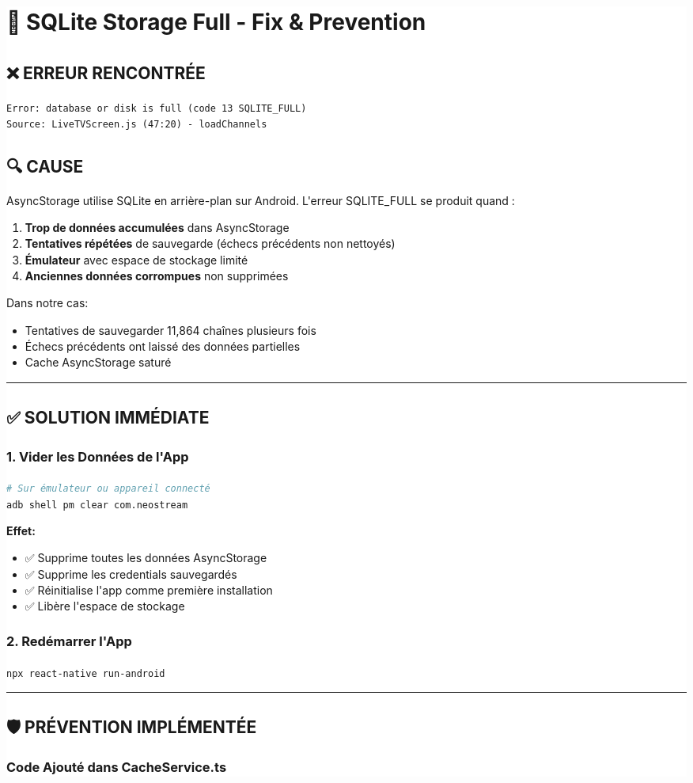 # 🔧 SQLite Storage Full - Fix & Prevention

## ❌ ERREUR RENCONTRÉE

```
Error: database or disk is full (code 13 SQLITE_FULL)
Source: LiveTVScreen.js (47:20) - loadChannels
```

## 🔍 CAUSE

AsyncStorage utilise SQLite en arrière-plan sur Android. L'erreur SQLITE_FULL se produit quand :

1. **Trop de données accumulées** dans AsyncStorage
2. **Tentatives répétées** de sauvegarde (échecs précédents non nettoyés)
3. **Émulateur** avec espace de stockage limité
4. **Anciennes données corrompues** non supprimées

Dans notre cas:
- Tentatives de sauvegarder 11,864 chaînes plusieurs fois
- Échecs précédents ont laissé des données partielles
- Cache AsyncStorage saturé

---

## ✅ SOLUTION IMMÉDIATE

### 1. Vider les Données de l'App

```bash
# Sur émulateur ou appareil connecté
adb shell pm clear com.neostream
```

**Effet:**
- ✅ Supprime toutes les données AsyncStorage
- ✅ Supprime les credentials sauvegardés
- ✅ Réinitialise l'app comme première installation
- ✅ Libère l'espace de stockage

### 2. Redémarrer l'App

```bash
npx react-native run-android
```

---

## 🛡️ PRÉVENTION IMPLÉMENTÉE

### Code Ajouté dans CacheService.ts
